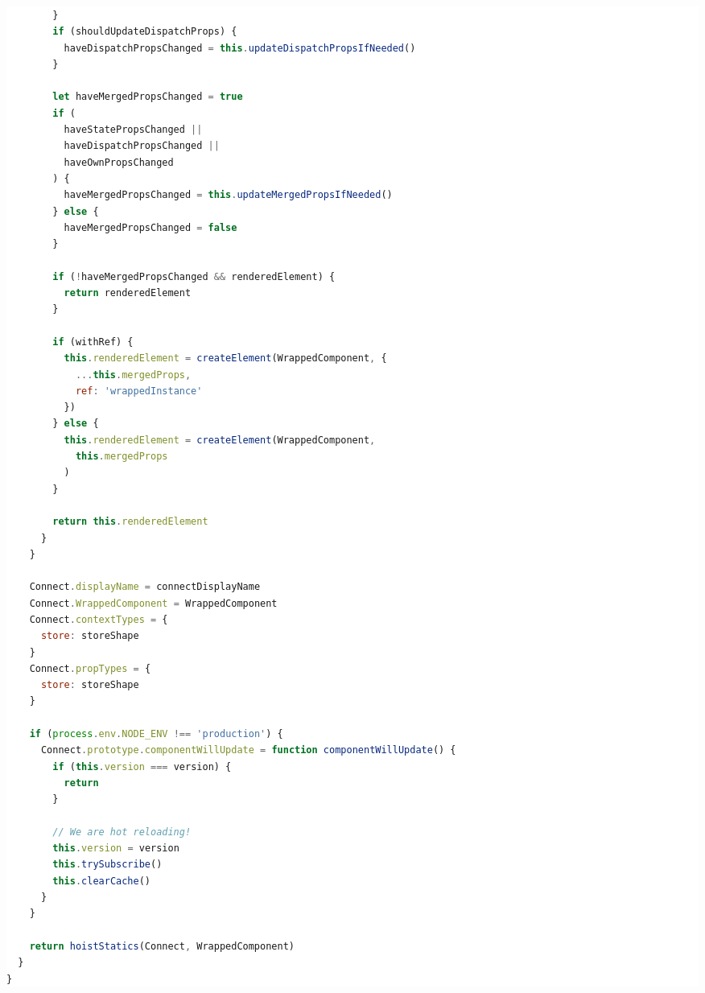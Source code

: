 ```javascript
        }
        if (shouldUpdateDispatchProps) {
          haveDispatchPropsChanged = this.updateDispatchPropsIfNeeded()
        }

        let haveMergedPropsChanged = true
        if (
          haveStatePropsChanged ||
          haveDispatchPropsChanged ||
          haveOwnPropsChanged
        ) {
          haveMergedPropsChanged = this.updateMergedPropsIfNeeded()
        } else {
          haveMergedPropsChanged = false
        }

        if (!haveMergedPropsChanged && renderedElement) {
          return renderedElement
        }

        if (withRef) {
          this.renderedElement = createElement(WrappedComponent, {
            ...this.mergedProps,
            ref: 'wrappedInstance'
          })
        } else {
          this.renderedElement = createElement(WrappedComponent,
            this.mergedProps
          )
        }

        return this.renderedElement
      }
    }

    Connect.displayName = connectDisplayName
    Connect.WrappedComponent = WrappedComponent
    Connect.contextTypes = {
      store: storeShape
    }
    Connect.propTypes = {
      store: storeShape
    }

    if (process.env.NODE_ENV !== 'production') {
      Connect.prototype.componentWillUpdate = function componentWillUpdate() {
        if (this.version === version) {
          return
        }

        // We are hot reloading!
        this.version = version
        this.trySubscribe()
        this.clearCache()
      }
    }

    return hoistStatics(Connect, WrappedComponent)
  }
}

```
